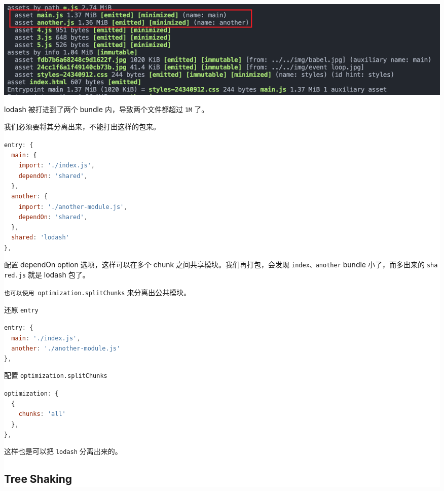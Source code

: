 <img src='./img/multiple-entry.png' />

lodash 被打进到了两个 bundle 内，导致两个文件都超过 `1M` 了。

我们必须要将其分离出来，不能打出这样的包来。

```js
entry: {
  main: {
    import: './index.js',
    dependOn: 'shared',
  },
  another: {
    import: './another-module.js',
    dependOn: 'shared',
  },
  shared: 'lodash'
},
```

配置 dependOn option 选项，这样可以在多个 chunk 之间共享模块。我们再打包，会发现 `index、another` bundle 小了，而多出来的 `shared.js` 就是 lodash 包了。

`也可以使用 optimization.splitChunks` 来分离出公共模块。

还原 `entry`

```js
entry: {
  main: './index.js',
  another: './another-module.js'
},
```

配置 `optimization.splitChunks`

```js
optimization: {
  {
    chunks: 'all'
  },
},
```

这样也是可以把 `lodash` 分离出来的。
## Tree Shaking
